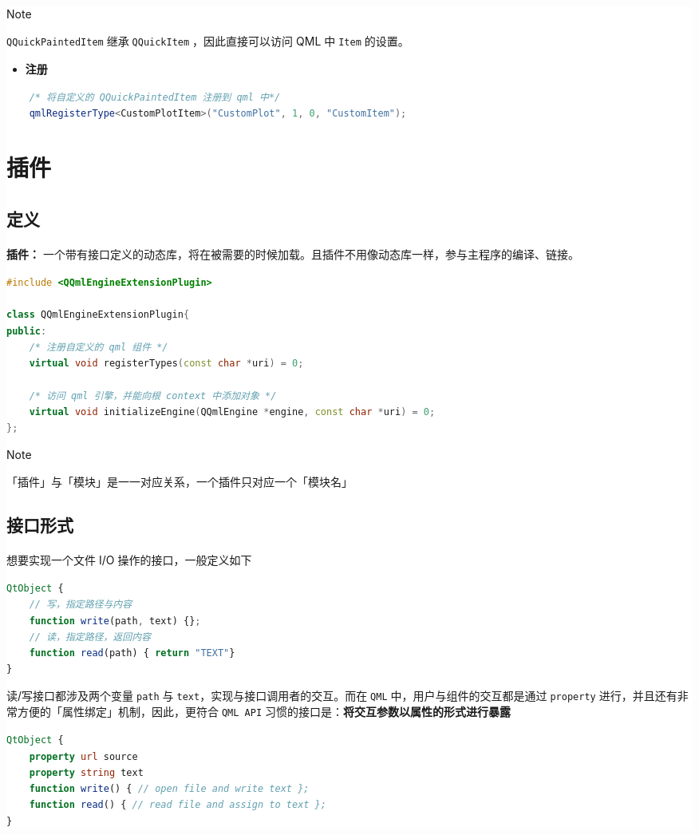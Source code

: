 > [!note]
> `QQuickPaintedItem` 继承 `QQuickItem` ，因此直接可以访问 QML 中 `Item` 的设置。 

- **注册**

```cpp
    /* 将自定义的 QQuickPaintedItem 注册到 qml 中*/
    qmlRegisterType<CustomPlotItem>("CustomPlot", 1, 0, "CustomItem");
```

# 插件

## 定义

**插件：** 一个带有接口定义的动态库，将在被需要的时候加载。且插件不用像动态库一样，参与主程序的编译、链接。

```cpp
#include <QQmlEngineExtensionPlugin>

class QQmlEngineExtensionPlugin{
public:
    /* 注册自定义的 qml 组件 */
    virtual void registerTypes(const char *uri) = 0;

    /* 访问 qml 引擎，并能向根 context 中添加对象 */
    virtual void initializeEngine(QQmlEngine *engine, const char *uri) = 0;
};
```

>[!note]
> 「插件」与「模块」是一一对应关系，一个插件只对应一个「模块名」

## 接口形式

想要实现一个文件 I/O 操作的接口，一般定义如下

```qml
QtObject {
    // 写，指定路径与内容
    function write(path, text) {};
    // 读，指定路径，返回内容
    function read(path) { return "TEXT"}
}
```

读/写接口都涉及两个变量 `path` 与 `text`，实现与接口调用者的交互。而在 `QML` 中，用户与组件的交互都是通过 `property` 进行，并且还有非常方便的「属性绑定」机制，因此，更符合 `QML API` 习惯的接口是：**将交互参数以属性的形式进行暴露**

```qml
QtObject {
    property url source
    property string text
    function write() { // open file and write text };
    function read() { // read file and assign to text };
}
```

